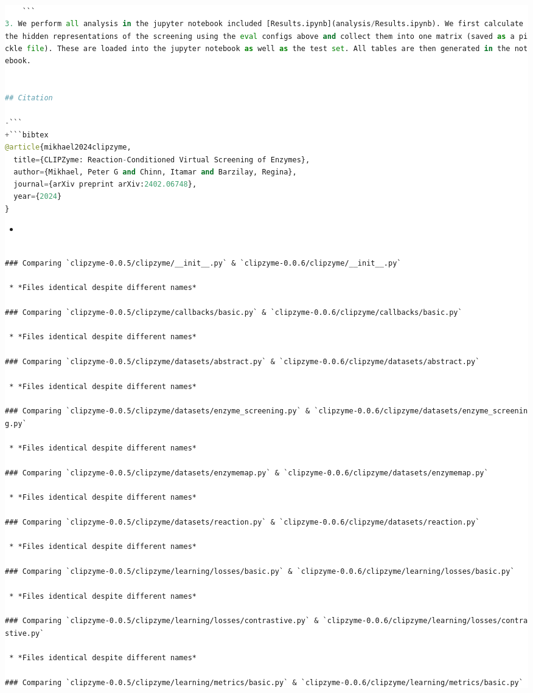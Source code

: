  ```python
     ```
 3. We perform all analysis in the jupyter notebook included [Results.ipynb](analysis/Results.ipynb). We first calculate the hidden representations of the screening using the eval configs above and collect them into one matrix (saved as a pickle file). These are loaded into the jupyter notebook as well as the test set. All tables are then generated in the notebook.
 
 
 ## Citation
 
-```
+```bibtex
 @article{mikhael2024clipzyme,
   title={CLIPZyme: Reaction-Conditioned Virtual Screening of Enzymes},
   author={Mikhael, Peter G and Chinn, Itamar and Barzilay, Regina},
   journal={arXiv preprint arXiv:2402.06748},
   year={2024}
 }
 ```
+
```

### Comparing `clipzyme-0.0.5/clipzyme/__init__.py` & `clipzyme-0.0.6/clipzyme/__init__.py`

 * *Files identical despite different names*

### Comparing `clipzyme-0.0.5/clipzyme/callbacks/basic.py` & `clipzyme-0.0.6/clipzyme/callbacks/basic.py`

 * *Files identical despite different names*

### Comparing `clipzyme-0.0.5/clipzyme/datasets/abstract.py` & `clipzyme-0.0.6/clipzyme/datasets/abstract.py`

 * *Files identical despite different names*

### Comparing `clipzyme-0.0.5/clipzyme/datasets/enzyme_screening.py` & `clipzyme-0.0.6/clipzyme/datasets/enzyme_screening.py`

 * *Files identical despite different names*

### Comparing `clipzyme-0.0.5/clipzyme/datasets/enzymemap.py` & `clipzyme-0.0.6/clipzyme/datasets/enzymemap.py`

 * *Files identical despite different names*

### Comparing `clipzyme-0.0.5/clipzyme/datasets/reaction.py` & `clipzyme-0.0.6/clipzyme/datasets/reaction.py`

 * *Files identical despite different names*

### Comparing `clipzyme-0.0.5/clipzyme/learning/losses/basic.py` & `clipzyme-0.0.6/clipzyme/learning/losses/basic.py`

 * *Files identical despite different names*

### Comparing `clipzyme-0.0.5/clipzyme/learning/losses/contrastive.py` & `clipzyme-0.0.6/clipzyme/learning/losses/contrastive.py`

 * *Files identical despite different names*

### Comparing `clipzyme-0.0.5/clipzyme/learning/metrics/basic.py` & `clipzyme-0.0.6/clipzyme/learning/metrics/basic.py`

```